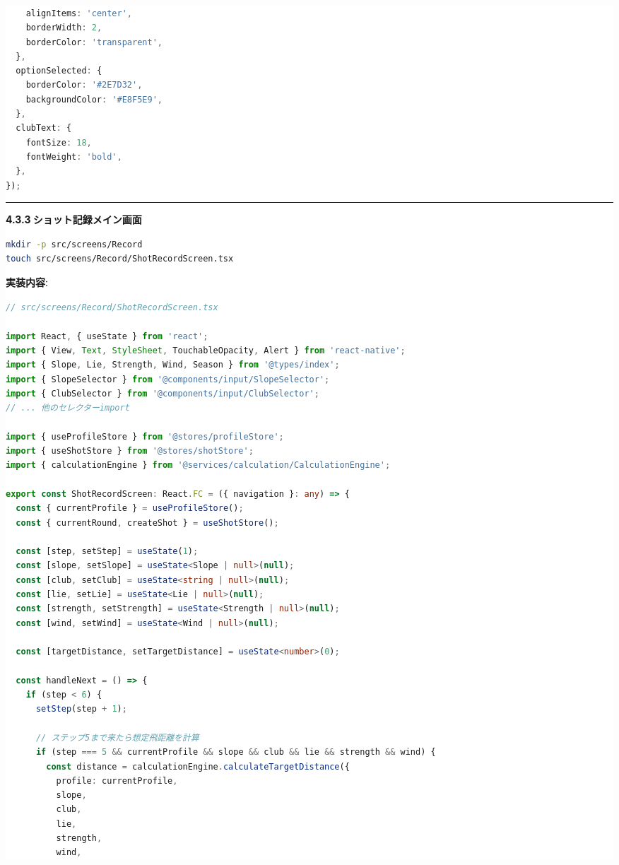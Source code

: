 ```typescript
    alignItems: 'center',
    borderWidth: 2,
    borderColor: 'transparent',
  },
  optionSelected: {
    borderColor: '#2E7D32',
    backgroundColor: '#E8F5E9',
  },
  clubText: {
    fontSize: 18,
    fontWeight: 'bold',
  },
});
```

---

**4.3.3 ショット記録メイン画面**

```bash
mkdir -p src/screens/Record
touch src/screens/Record/ShotRecordScreen.tsx
```

**実装内容**:

```typescript
// src/screens/Record/ShotRecordScreen.tsx

import React, { useState } from 'react';
import { View, Text, StyleSheet, TouchableOpacity, Alert } from 'react-native';
import { Slope, Lie, Strength, Wind, Season } from '@types/index';
import { SlopeSelector } from '@components/input/SlopeSelector';
import { ClubSelector } from '@components/input/ClubSelector';
// ... 他のセレクターimport

import { useProfileStore } from '@stores/profileStore';
import { useShotStore } from '@stores/shotStore';
import { calculationEngine } from '@services/calculation/CalculationEngine';

export const ShotRecordScreen: React.FC = ({ navigation }: any) => {
  const { currentProfile } = useProfileStore();
  const { currentRound, createShot } = useShotStore();
  
  const [step, setStep] = useState(1);
  const [slope, setSlope] = useState<Slope | null>(null);
  const [club, setClub] = useState<string | null>(null);
  const [lie, setLie] = useState<Lie | null>(null);
  const [strength, setStrength] = useState<Strength | null>(null);
  const [wind, setWind] = useState<Wind | null>(null);
  
  const [targetDistance, setTargetDistance] = useState<number>(0);
  
  const handleNext = () => {
    if (step < 6) {
      setStep(step + 1);
      
      // ステップ5まで来たら想定飛距離を計算
      if (step === 5 && currentProfile && slope && club && lie && strength && wind) {
        const distance = calculationEngine.calculateTargetDistance({
          profile: currentProfile,
          slope,
          club,
          lie,
          strength,
          wind,
```

  [Slope.LEFT_UP]: -0.07,
  [Slope.FLAT]: 0.0,
  [Slope.LEFT_DOWN]: -0.1,
  [Slope.RIGHT_UP]: -0.05,
  [Lie.A]: 0.0,
  [Lie.B]: -0.05,
  [Lie.C]: -0.15,
  [Lie.PLUGGED]: -0.25,
  [Lie.BARE]: -0.03,
  [Lie.BAD]: -0.2,
  [Wind.NONE]: 0.0,
  [Wind.AGAINST]: -0.08,
  [Wind.FOLLOW]: 0.08,
  [Wind.LEFT]: 0.0,
  [Wind.RIGHT]: 0.0,
  [Wind.COMPLEX]: -0.05,